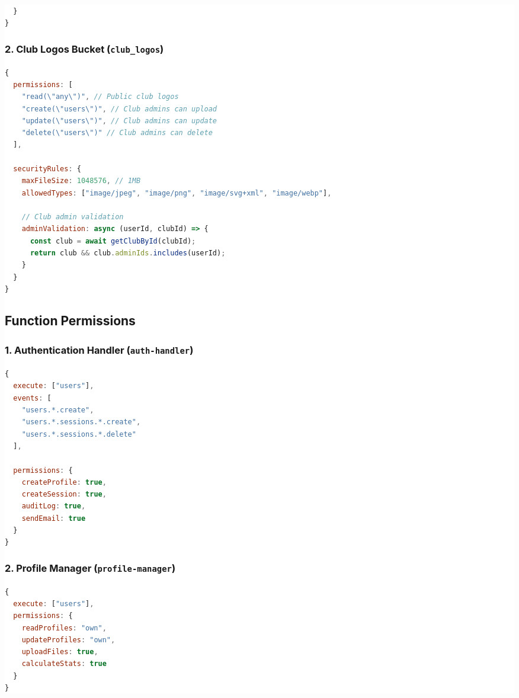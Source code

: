```javascript
  }
}
```

### 2. Club Logos Bucket (`club_logos`)
```javascript
{
  permissions: [
    "read(\"any\")", // Public club logos
    "create(\"users\")", // Club admins can upload
    "update(\"users\")", // Club admins can update
    "delete(\"users\")" // Club admins can delete
  ],
  
  securityRules: {
    maxFileSize: 1048576, // 1MB
    allowedTypes: ["image/jpeg", "image/png", "image/svg+xml", "image/webp"],
    
    // Club admin validation
    adminValidation: async (userId, clubId) => {
      const club = await getClubById(clubId);
      return club && club.adminIds.includes(userId);
    }
  }
}
```

## Function Permissions

### 1. Authentication Handler (`auth-handler`)
```javascript
{
  execute: ["users"],
  events: [
    "users.*.create",
    "users.*.sessions.*.create", 
    "users.*.sessions.*.delete"
  ],
  
  permissions: {
    createProfile: true,
    createSession: true,
    auditLog: true,
    sendEmail: true
  }
}
```

### 2. Profile Manager (`profile-manager`)
```javascript
{
  execute: ["users"],
  permissions: {
    readProfiles: "own",
    updateProfiles: "own",
    uploadFiles: true,
    calculateStats: true
  }
}
```
